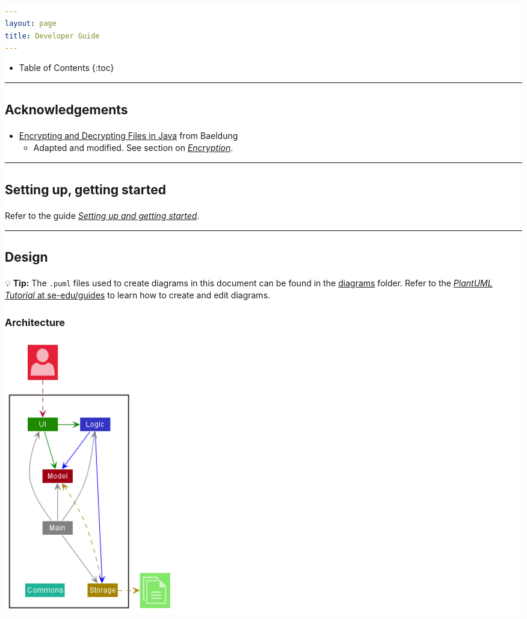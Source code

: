 ```yaml
---
layout: page
title: Developer Guide
---
```


- Table of Contents
{:toc}

---

## **Acknowledgements**

- [Encrypting and Decrypting Files in Java](https://www.baeldung.com/java-cipher-input-output-stream) from Baeldung
  - Adapted and modified. See section on _[Encryption](#encryption)_.

---

## **Setting up, getting started**

Refer to the guide [_Setting up and getting started_](SettingUp.md).

---

## **Design**

<div markdown="span" class="alert alert-primary">

:bulb: **Tip:** The `.puml` files used to create diagrams in this document can be found in the [diagrams](https://github.com/AY2122S1-CS2103T-W13-2/tp/tree/master/docs/diagrams/) folder. Refer to the [_PlantUML Tutorial_ at se-edu/guides](https://se-education.org/guides/tutorials/plantUml.html) to learn how to create and edit diagrams.

</div>

### Architecture

<img src="images/ArchitectureDiagram.png" width="280" />
